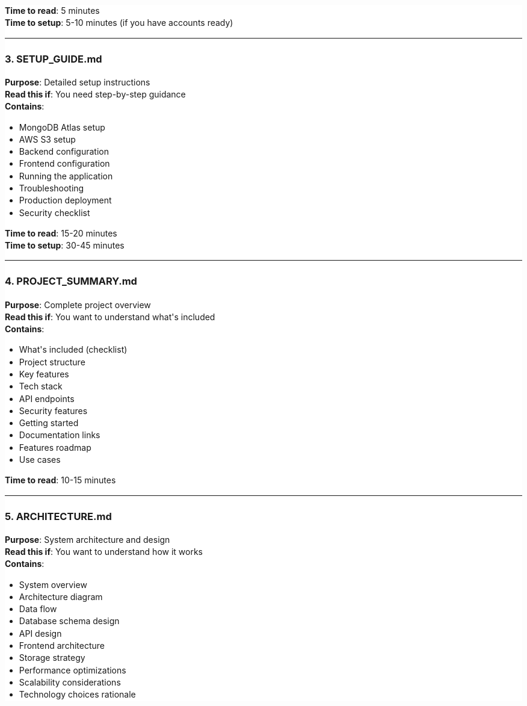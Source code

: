 **Time to read**: 5 minutes  
**Time to setup**: 5-10 minutes (if you have accounts ready)

---

### 3. SETUP_GUIDE.md
**Purpose**: Detailed setup instructions  
**Read this if**: You need step-by-step guidance  
**Contains**:
- MongoDB Atlas setup
- AWS S3 setup
- Backend configuration
- Frontend configuration
- Running the application
- Troubleshooting
- Production deployment
- Security checklist

**Time to read**: 15-20 minutes  
**Time to setup**: 30-45 minutes

---

### 4. PROJECT_SUMMARY.md
**Purpose**: Complete project overview  
**Read this if**: You want to understand what's included  
**Contains**:
- What's included (checklist)
- Project structure
- Key features
- Tech stack
- API endpoints
- Security features
- Getting started
- Documentation links
- Features roadmap
- Use cases

**Time to read**: 10-15 minutes

---

### 5. ARCHITECTURE.md
**Purpose**: System architecture and design  
**Read this if**: You want to understand how it works  
**Contains**:
- System overview
- Architecture diagram
- Data flow
- Database schema design
- API design
- Frontend architecture
- Storage strategy
- Performance optimizations
- Scalability considerations
- Technology choices rationale
